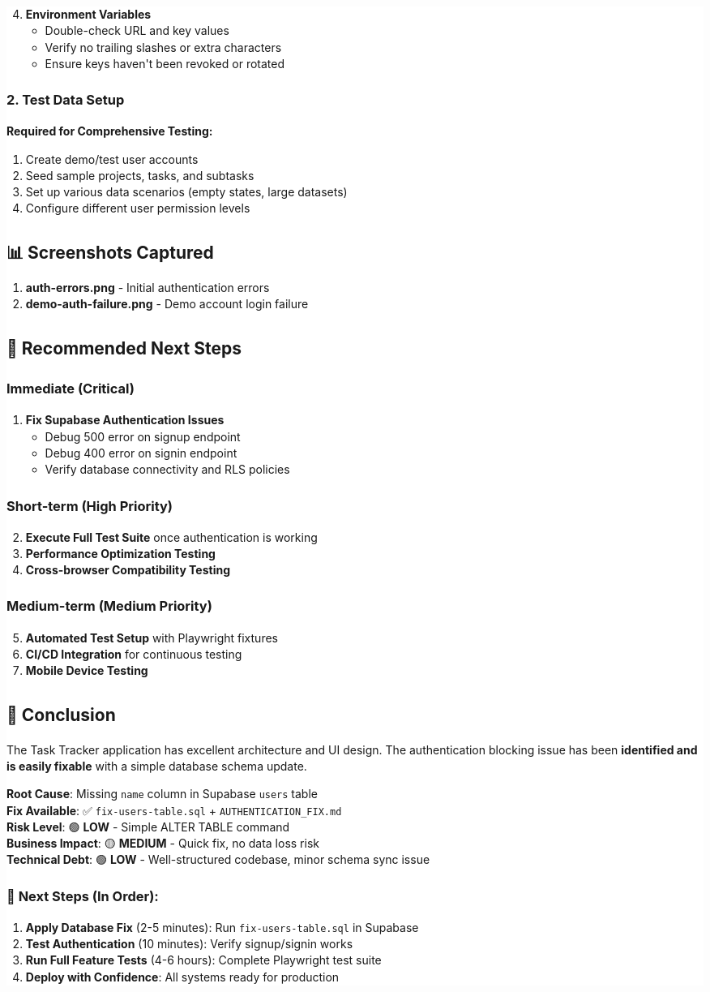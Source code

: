 4. **Environment Variables**
   - Double-check URL and key values
   - Verify no trailing slashes or extra characters
   - Ensure keys haven't been revoked or rotated

### 2. Test Data Setup
**Required for Comprehensive Testing:**
1. Create demo/test user accounts
2. Seed sample projects, tasks, and subtasks
3. Set up various data scenarios (empty states, large datasets)
4. Configure different user permission levels

## 📊 Screenshots Captured
1. **auth-errors.png** - Initial authentication errors
2. **demo-auth-failure.png** - Demo account login failure

## 🎯 Recommended Next Steps

### Immediate (Critical)
1. **Fix Supabase Authentication Issues**
   - Debug 500 error on signup endpoint
   - Debug 400 error on signin endpoint  
   - Verify database connectivity and RLS policies

### Short-term (High Priority)
2. **Execute Full Test Suite** once authentication is working
3. **Performance Optimization Testing**
4. **Cross-browser Compatibility Testing**

### Medium-term (Medium Priority)  
5. **Automated Test Setup** with Playwright fixtures
6. **CI/CD Integration** for continuous testing
7. **Mobile Device Testing**

## 🏁 Conclusion

The Task Tracker application has excellent architecture and UI design. The authentication blocking issue has been **identified and is easily fixable** with a simple database schema update.

**Root Cause**: Missing `name` column in Supabase `users` table  
**Fix Available**: ✅ `fix-users-table.sql` + `AUTHENTICATION_FIX.md`  
**Risk Level**: 🟢 **LOW** - Simple ALTER TABLE command  
**Business Impact**: 🟡 **MEDIUM** - Quick fix, no data loss risk  
**Technical Debt**: 🟢 **LOW** - Well-structured codebase, minor schema sync issue  

### 🎯 **Next Steps (In Order)**:
1. **Apply Database Fix** (2-5 minutes): Run `fix-users-table.sql` in Supabase
2. **Test Authentication** (10 minutes): Verify signup/signin works
3. **Run Full Feature Tests** (4-6 hours): Complete Playwright test suite
4. **Deploy with Confidence**: All systems ready for production

